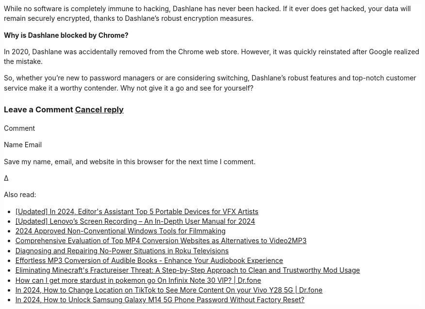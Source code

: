 While no software is completely immune to hacking, Dashlane has never been hacked. If it ever does get hacked, your data will remain securely encrypted, thanks to Dashlane’s robust encryption measures.

**Why is Dashlane blocked by Chrome?** 

In 2020, Dashlane was accidentally removed from the Chrome web store. However, it was quickly reinstated after Google realized the mistake.

So, whether you’re new to password managers or are considering switching, Dashlane’s robust features and top-notch customer service make it a worthy contender. Why not give it a go and see for yourself?

### Leave a Comment [Cancel reply](https://tools.techidaily.com/malwarefox/products/)

Comment

Name Email 

Save my name, email, and website in this browser for the next time I comment.

Δ

<ins class="adsbygoogle"
     style="display:block"
     data-ad-format="autorelaxed"
     data-ad-client="ca-pub-7571918770474297"
     data-ad-slot="1223367746"></ins>

<ins class="adsbygoogle"
     style="display:block"
     data-ad-client="ca-pub-7571918770474297"
     data-ad-slot="8358498916"
     data-ad-format="auto"
     data-full-width-responsive="true"></ins>

<span class="atpl-alsoreadstyle">Also read:</span>
<div><ul>
<li><a href="https://youtube-webster.techidaily.com/ed-in-2024-editors-assistant-top-5-portable-devices-for-vfx-artists/"><u>[Updated] In 2024, Editor's Assistant Top 5 Portable Devices for VFX Artists</u></a></li>
<li><a href="https://remote-screen-capture.techidaily.com/updated-lenovos-screen-recording-an-in-depth-user-manual-for-2024/"><u>[Updated] Lenovo’s Screen Recording – An In-Depth User Manual for 2024</u></a></li>
<li><a href="https://fox-friendly.techidaily.com/2024-approved-non-conventional-windows-tools-for-filmmaking/"><u>2024 Approved Non-Conventional Windows Tools for Filmmaking</u></a></li>
<li><a href="https://win-cloud.techidaily.com/comprehensive-evaluation-of-top-mp4-conversion-websites-as-alternatives-to-video2mp3/"><u>Comprehensive Evaluation of Top MP4 Conversion Websites as Alternatives to Video2MP3</u></a></li>
<li><a href="https://tech-recovery.techidaily.com/diagnosing-and-repairing-no-power-situations-in-roku-televisions/"><u>Diagnosing and Repairing No-Power Situations in Roku Televisions</u></a></li>
<li><a href="https://win-cloud.techidaily.com/effortless-mp3-conversion-of-audible-books-enhance-your-audiobook-experience/"><u>Effortless MP3 Conversion of Audible Books - Enhance Your Audiobook Experience</u></a></li>
<li><a href="https://win-cloud.techidaily.com/eliminating-minecrafts-fractureiser-threat-a-step-by-step-approach-to-clean-and-trustworthy-mod-usage/"><u>Eliminating Minecraft's Fractureiser Threat: A Step-by-Step Approach to Clean and Trustworthy Mod Usage</u></a></li>
<li><a href="https://android-pokemon-go.techidaily.com/how-can-i-get-more-stardust-in-pokemon-go-on-infinix-note-30-vip-drfone-by-drfone-virtual-android/"><u>How can I get more stardust in pokemon go On Infinix Note 30 VIP? | Dr.fone</u></a></li>
<li><a href="https://location-social.techidaily.com/in-2024-how-to-change-location-on-tiktok-to-see-more-content-on-your-vivo-y28-5g-drfone-by-drfone-virtual-android/"><u>In 2024, How to Change Location on TikTok to See More Content On your Vivo Y28 5G | Dr.fone</u></a></li>
<li><a href="https://android-unlock.techidaily.com/in-2024-how-to-unlock-samsung-galaxy-m14-5g-phone-password-without-factory-reset-by-drfone-android/"><u>In 2024, How to Unlock Samsung Galaxy M14 5G Phone Password Without Factory Reset?</u></a></li>